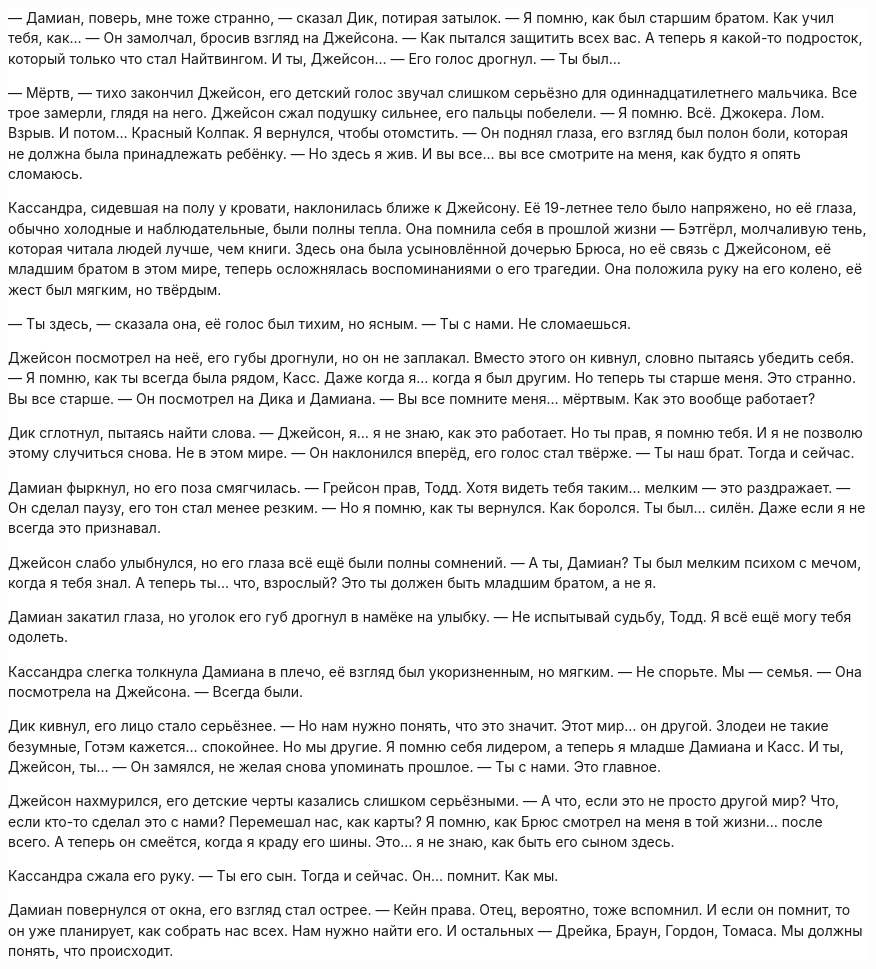 — Дамиан, поверь, мне тоже странно, — сказал Дик, потирая затылок. — Я помню, как был старшим братом. Как учил тебя, как… — Он замолчал, бросив взгляд на Джейсона. — Как пытался защитить всех вас. А теперь я какой-то подросток, который только что стал Найтвингом. И ты, Джейсон… — Его голос дрогнул. — Ты был…

— Мёртв, — тихо закончил Джейсон, его детский голос звучал слишком серьёзно для одиннадцатилетнего мальчика. Все трое замерли, глядя на него. Джейсон сжал подушку сильнее, его пальцы побелели. — Я помню. Всё. Джокера. Лом. Взрыв. И потом… Красный Колпак. Я вернулся, чтобы отомстить. — Он поднял глаза, его взгляд был полон боли, которая не должна была принадлежать ребёнку. — Но здесь я жив. И вы все… вы все смотрите на меня, как будто я опять сломаюсь.

Кассандра, сидевшая на полу у кровати, наклонилась ближе к Джейсону. Её 19-летнее тело было напряжено, но её глаза, обычно холодные и наблюдательные, были полны тепла. Она помнила себя в прошлой жизни — Бэтгёрл, молчаливую тень, которая читала людей лучше, чем книги. Здесь она была усыновлённой дочерью Брюса, но её связь с Джейсоном, её младшим братом в этом мире, теперь осложнялась воспоминаниями о его трагедии. Она положила руку на его колено, её жест был мягким, но твёрдым.

— Ты здесь, — сказала она, её голос был тихим, но ясным. — Ты с нами. Не сломаешься.

Джейсон посмотрел на неё, его губы дрогнули, но он не заплакал. Вместо этого он кивнул, словно пытаясь убедить себя. — Я помню, как ты всегда была рядом, Касс. Даже когда я… когда я был другим. Но теперь ты старше меня. Это странно. Вы все старше. — Он посмотрел на Дика и Дамиана. — Вы все помните меня… мёртвым. Как это вообще работает?

Дик сглотнул, пытаясь найти слова. — Джейсон, я… я не знаю, как это работает. Но ты прав, я помню тебя. И я не позволю этому случиться снова. Не в этом мире. — Он наклонился вперёд, его голос стал твёрже. — Ты наш брат. Тогда и сейчас.

Дамиан фыркнул, но его поза смягчилась. — Грейсон прав, Тодд. Хотя видеть тебя таким… мелким — это раздражает. — Он сделал паузу, его тон стал менее резким. — Но я помню, как ты вернулся. Как боролся. Ты был… силён. Даже если я не всегда это признавал.

Джейсон слабо улыбнулся, но его глаза всё ещё были полны сомнений. — А ты, Дамиан? Ты был мелким психом с мечом, когда я тебя знал. А теперь ты… что, взрослый? Это ты должен быть младшим братом, а не я.

Дамиан закатил глаза, но уголок его губ дрогнул в намёке на улыбку. — Не испытывай судьбу, Тодд. Я всё ещё могу тебя одолеть.

Кассандра слегка толкнула Дамиана в плечо, её взгляд был укоризненным, но мягким. — Не спорьте. Мы — семья. — Она посмотрела на Джейсона. — Всегда были.

Дик кивнул, его лицо стало серьёзнее. — Но нам нужно понять, что это значит. Этот мир… он другой. Злодеи не такие безумные, Готэм кажется… спокойнее. Но мы другие. Я помню себя лидером, а теперь я младше Дамиана и Касс. И ты, Джейсон, ты… — Он замялся, не желая снова упоминать прошлое. — Ты с нами. Это главное.

Джейсон нахмурился, его детские черты казались слишком серьёзными. — А что, если это не просто другой мир? Что, если кто-то сделал это с нами? Перемешал нас, как карты? Я помню, как Брюс смотрел на меня в той жизни… после всего. А теперь он смеётся, когда я краду его шины. Это… я не знаю, как быть его сыном здесь.

Кассандра сжала его руку. — Ты его сын. Тогда и сейчас. Он… помнит. Как мы.

Дамиан повернулся от окна, его взгляд стал острее. — Кейн права. Отец, вероятно, тоже вспомнил. И если он помнит, то он уже планирует, как собрать нас всех. Нам нужно найти его. И остальных — Дрейка, Браун, Гордон, Томаса. Мы должны понять, что происходит.
